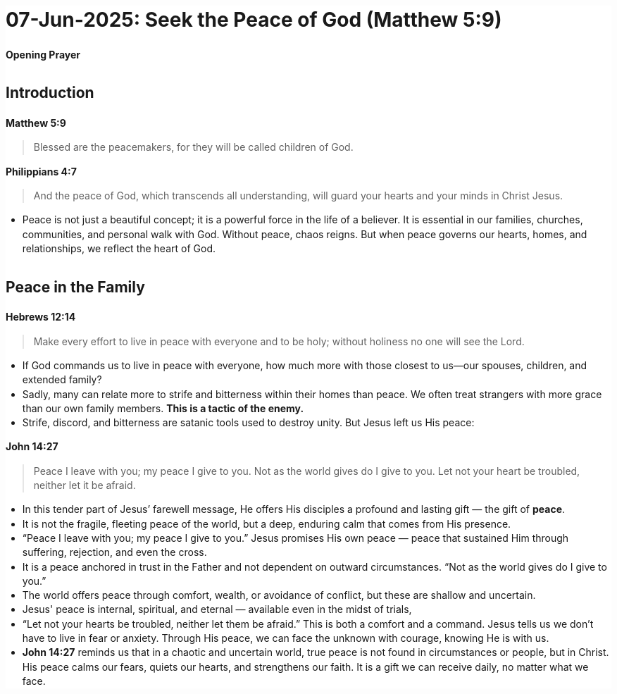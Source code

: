 
# 07-Jun-2025: Seek the Peace of God (Matthew 5:9)

**Opening Prayer**

## Introduction

**Matthew 5:9** 
> Blessed are the peacemakers, for they will be called children of God. 

**Philippians 4:7** 
> And the peace of God, which transcends all understanding, will guard your hearts and your minds in Christ Jesus.

- Peace is not just a beautiful concept; it is a powerful force in the life of a believer. It is essential in our families, churches, communities, and personal walk with God. Without peace, chaos reigns. But when peace governs our hearts, homes, and relationships, we reflect the heart of God.

## Peace in the Family

**Hebrews 12:14**
> Make every effort to live in peace with everyone and to be holy; without holiness no one will see the Lord.

- If God commands us to live in peace with everyone, how much more with those closest to us—our spouses, children, and extended family? 
- Sadly, many can relate more to strife and bitterness within their homes than peace. We often treat strangers with more grace than our own family members. **This is a tactic of the enemy.**
- Strife, discord, and bitterness are satanic tools used to destroy unity. But Jesus left us His peace: 


**John 14:27**
> Peace I leave with you; my peace I give to you. Not as the world gives do I give to you. Let not your heart be troubled, neither let it be afraid.

- In this tender part of Jesus’ farewell message, He offers His disciples a profound and lasting gift — the gift of **peace**. 
- It is not the fragile, fleeting peace of the world, but a deep, enduring calm that comes from His presence.
- “Peace I leave with you; my peace I give to you.” Jesus promises His own peace — peace that sustained Him through suffering, rejection, and even the cross. 
- It is a peace anchored in trust in the Father and not dependent on outward circumstances. “Not as the world gives do I give to you.” 
- The world offers peace through comfort, wealth, or avoidance of conflict, but these are shallow and uncertain. 
- Jesus' peace is internal, spiritual, and eternal — available even in the midst of trials,
- “Let not your hearts be troubled, neither let them be afraid.” This is both a comfort and a command. Jesus tells us we don’t have to live in fear or anxiety. Through His peace, we can face the unknown with courage, knowing He is with us.
- **John 14:27** reminds us that in a chaotic and uncertain world, true peace is not found in circumstances or people, but in Christ. His peace calms our fears, quiets our hearts, and strengthens our faith. It is a gift we can receive daily, no matter what we face.
